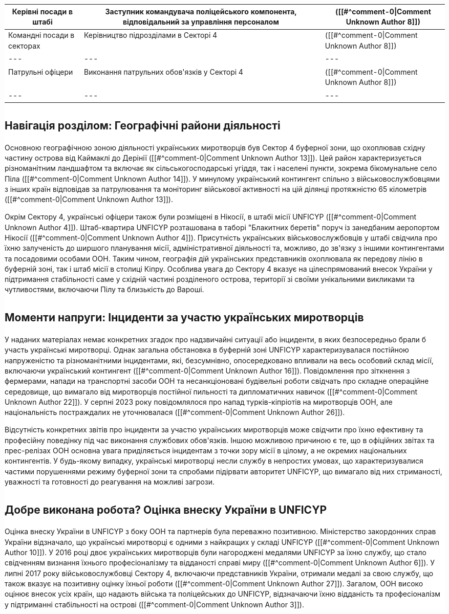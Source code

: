 |Керівні посади в штабі|Заступник командувача поліцейського компонента, відповідальний за управління персоналом|([[#^comment-0\|Comment Unknown Author 8]])|
|---|---|---|
|Командні посади в секторах|Керівництво підрозділами в Секторі 4|([[#^comment-0\|Comment Unknown Author 8]])|
|---|---|---|
|Патрульні офіцери|Виконання патрульних обов'язків у Секторі 4|([[#^comment-0\|Comment Unknown Author 8]])|
|---|---|---|

## **Навігація розділом: Географічні райони діяльності**

Основною географічною зоною діяльності українських миротворців був Сектор 4 буферної зони, що охоплював східну частину острова від Каймаклі до Дерінії  ([[#^comment-0|Comment Unknown Author 13]]). Цей район характеризується різноманітним ландшафтом та включає як сільськогосподарські угіддя, так і населені пункти, зокрема бікомунальне село Піла  ([[#^comment-0|Comment Unknown Author 14]]). У минулому український контингент спільно з військовослужбовцями з інших країн відповідав за патрулювання та моніторинг військової активності на цій ділянці протяжністю 65 кілометрів  ([[#^comment-0|Comment Unknown Author 13]]).

Окрім Сектору 4, українські офіцери також були розміщені в Нікосії, в штабі місії UNFICYP  ([[#^comment-0|Comment Unknown Author 4]]). Штаб-квартира UNFICYP розташована в таборі "Блакитних беретів" поруч із занедбаним аеропортом Нікосії  ([[#^comment-0|Comment Unknown Author 4]]). Присутність українських військовослужбовців у штабі свідчила про їхню залученість до ширшого планування місії, адміністративної діяльності та, можливо, до зв'язку з іншими контингентами та посадовими особами ООН. Таким чином, географія дій українських представників охоплювала як передову лінію в буферній зоні, так і штаб місії в столиці Кіпру. Особлива увага до Сектору 4 вказує на цілеспрямований внесок України у підтримання стабільності саме у східній частині розділеного острова, території зі своїми унікальними викликами та чутливостями, включаючи Пілу та близькість до Вароші.

## **Моменти напруги: Інциденти за участю українських миротворців**

У наданих матеріалах немає конкретних згадок про надзвичайні ситуації або інциденти, в яких безпосередньо брали б участь українські миротворці. Однак загальна обстановка в буферній зоні UNFICYP характеризувалася постійною напруженістю та різноманітними інцидентами, які, безсумнівно, опосередковано впливали на весь особовий склад місії, включаючи український контингент  ([[#^comment-0|Comment Unknown Author 16]]). Повідомлення про зіткнення з фермерами, напади на транспортні засоби ООН та несанкціоновані будівельні роботи свідчать про складне операційне середовище, що вимагало від миротворців постійної пильності та дипломатичних навичок  ([[#^comment-0|Comment Unknown Author 22]]). У серпні 2023 року повідомлялося про напад турків-кіпріотів на миротворців ООН, але національність постраждалих не уточнювалася  ([[#^comment-0|Comment Unknown Author 26]]).

Відсутність конкретних звітів про інциденти за участю українських миротворців може свідчити про їхню ефективну та професійну поведінку під час виконання службових обов'язків. Іншою можливою причиною є те, що в офіційних звітах та прес-релізах ООН основна увага приділяється інцидентам з точки зору місії в цілому, а не окремих національних контингентів. У будь-якому випадку, українські миротворці несли службу в непростих умовах, що характеризувалися частими порушеннями режиму буферної зони та спробами підірвати авторитет UNFICYP, що вимагало від них стриманості, уважності та готовності до реагування на можливі загрози.

## **Добре виконана робота? Оцінка внеску України в UNFICYP**

Оцінка внеску України в UNFICYP з боку ООН та партнерів була переважно позитивною. Міністерство закордонних справ України відзначало, що українські миротворці є одними з найкращих у складі UNFICYP  ([[#^comment-0|Comment Unknown Author 10]]). У 2016 році двоє українських миротворців були нагороджені медалями UNFICYP за їхню службу, що стало свідченням визнання їхнього професіоналізму та відданості справі миру  ([[#^comment-0|Comment Unknown Author 6]]). У липні 2017 року військовослужбовці Сектору 4, включаючи представників України, отримали медалі за свою службу, що також вказує на позитивну оцінку їхньої роботи  ([[#^comment-0|Comment Unknown Author 27]]). Загалом, ООН високо оцінює внесок усіх країн, що надають війська та поліцейських до UNFICYP, відзначаючи їхню відданість та професіоналізм у підтриманні стабільності на острові  ([[#^comment-0|Comment Unknown Author 3]]).
